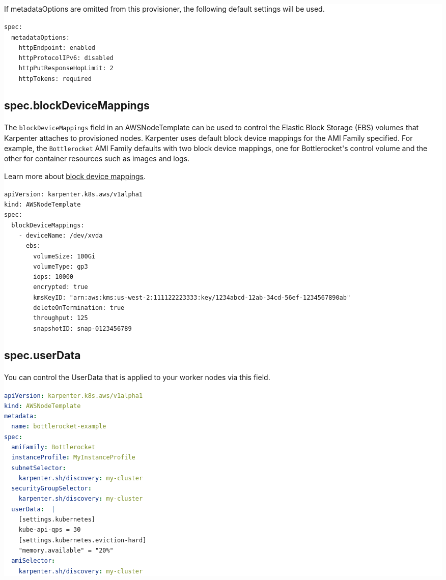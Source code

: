 If metadataOptions are omitted from this provisioner, the following default settings will be used.

```
spec:
  metadataOptions:
    httpEndpoint: enabled
    httpProtocolIPv6: disabled
    httpPutResponseHopLimit: 2
    httpTokens: required
```

## spec.blockDeviceMappings

The `blockDeviceMappings` field in an AWSNodeTemplate can be used to control the Elastic Block Storage (EBS) volumes that Karpenter attaches to provisioned nodes. Karpenter uses default block device mappings for the AMI Family specified. For example, the `Bottlerocket` AMI Family defaults with two block device mappings, one for Bottlerocket's control volume and the other for container resources such as images and logs.

Learn more about [block device mappings](https://docs.aws.amazon.com/AWSEC2/latest/UserGuide/block-device-mapping-concepts.html).

```
apiVersion: karpenter.k8s.aws/v1alpha1
kind: AWSNodeTemplate
spec:
  blockDeviceMappings:
    - deviceName: /dev/xvda
      ebs:
        volumeSize: 100Gi
        volumeType: gp3
        iops: 10000
        encrypted: true
        kmsKeyID: "arn:aws:kms:us-west-2:111122223333:key/1234abcd-12ab-34cd-56ef-1234567890ab"
        deleteOnTermination: true
        throughput: 125
        snapshotID: snap-0123456789
```

## spec.userData

You can control the UserData that is applied to your worker nodes via this field.

```yaml
apiVersion: karpenter.k8s.aws/v1alpha1
kind: AWSNodeTemplate
metadata:
  name: bottlerocket-example
spec:
  amiFamily: Bottlerocket
  instanceProfile: MyInstanceProfile
  subnetSelector:
    karpenter.sh/discovery: my-cluster
  securityGroupSelector:
    karpenter.sh/discovery: my-cluster
  userData:  |
    [settings.kubernetes]
    kube-api-qps = 30
    [settings.kubernetes.eviction-hard]
    "memory.available" = "20%"
  amiSelector:
    karpenter.sh/discovery: my-cluster
```
